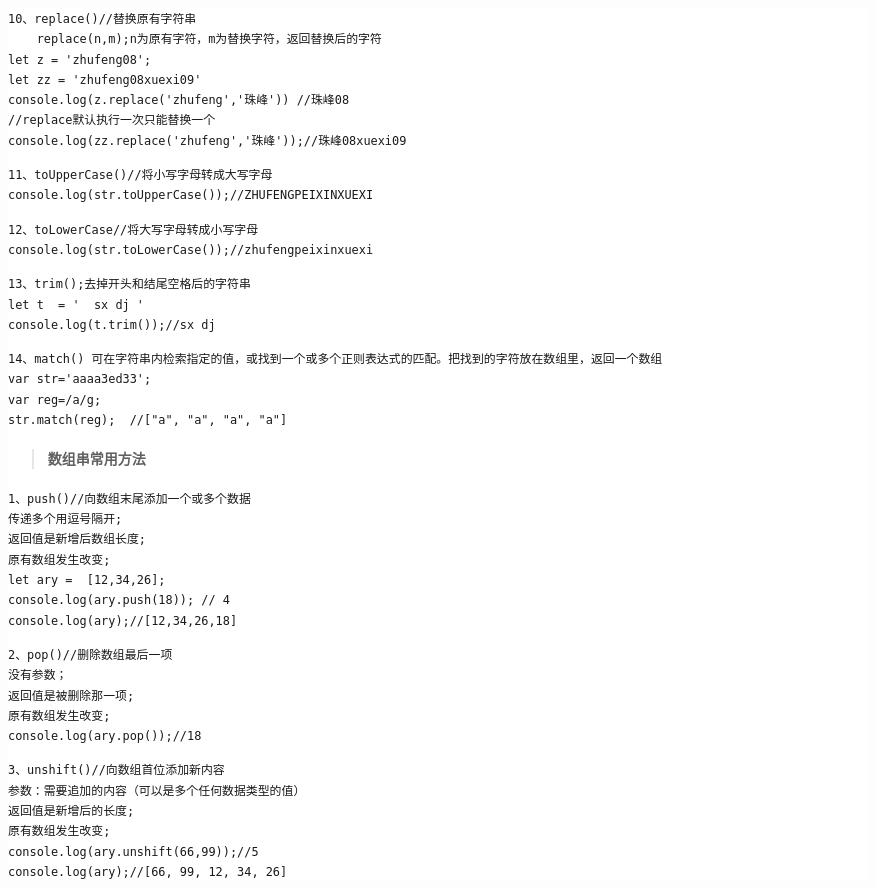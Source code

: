 
```
10、replace()//替换原有字符串
    replace(n,m);n为原有字符，m为替换字符，返回替换后的字符
let z = 'zhufeng08';
let zz = 'zhufeng08xuexi09'
console.log(z.replace('zhufeng','珠峰')) //珠峰08
//replace默认执行一次只能替换一个
console.log(zz.replace('zhufeng','珠峰'));//珠峰08xuexi09
```

```
11、toUpperCase()//将小写字母转成大写字母
console.log(str.toUpperCase());//ZHUFENGPEIXINXUEXI
```

```
12、toLowerCase//将大写字母转成小写字母
console.log(str.toLowerCase());//zhufengpeixinxuexi
```

```
13、trim();去掉开头和结尾空格后的字符串
let t  = '  sx dj '
console.log(t.trim());//sx dj
```

```
14、match() 可在字符串内检索指定的值，或找到一个或多个正则表达式的匹配。把找到的字符放在数组里，返回一个数组
var str='aaaa3ed33';
var reg=/a/g;
str.match(reg);  //["a", "a", "a", "a"]
```
> #### 数组串常用方法


```
1、push()//向数组末尾添加一个或多个数据
传递多个用逗号隔开;
返回值是新增后数组长度;
原有数组发生改变;
let ary =  [12,34,26];
console.log(ary.push(18)); // 4
console.log(ary);//[12,34,26,18]
```

```
2、pop()//删除数组最后一项
没有参数；
返回值是被删除那一项;
原有数组发生改变;
console.log(ary.pop());//18
```

```
3、unshift()//向数组首位添加新内容
参数：需要追加的内容（可以是多个任何数据类型的值）
返回值是新增后的长度;
原有数组发生改变;
console.log(ary.unshift(66,99));//5
console.log(ary);//[66, 99, 12, 34, 26]
```
